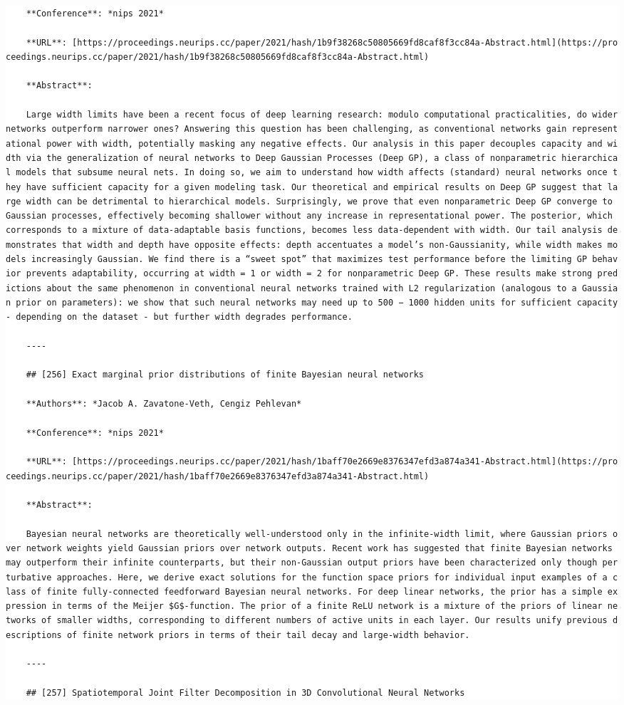         **Conference**: *nips 2021*

        **URL**: [https://proceedings.neurips.cc/paper/2021/hash/1b9f38268c50805669fd8caf8f3cc84a-Abstract.html](https://proceedings.neurips.cc/paper/2021/hash/1b9f38268c50805669fd8caf8f3cc84a-Abstract.html)

        **Abstract**:

        Large width limits have been a recent focus of deep learning research: modulo computational practicalities, do wider networks outperform narrower ones? Answering this question has been challenging, as conventional networks gain representational power with width, potentially masking any negative effects. Our analysis in this paper decouples capacity and width via the generalization of neural networks to Deep Gaussian Processes (Deep GP), a class of nonparametric hierarchical models that subsume neural nets. In doing so, we aim to understand how width affects (standard) neural networks once they have sufficient capacity for a given modeling task. Our theoretical and empirical results on Deep GP suggest that large width can be detrimental to hierarchical models. Surprisingly, we prove that even nonparametric Deep GP converge to Gaussian processes, effectively becoming shallower without any increase in representational power. The posterior, which corresponds to a mixture of data-adaptable basis functions, becomes less data-dependent with width. Our tail analysis demonstrates that width and depth have opposite effects: depth accentuates a model’s non-Gaussianity, while width makes models increasingly Gaussian. We find there is a “sweet spot” that maximizes test performance before the limiting GP behavior prevents adaptability, occurring at width = 1 or width = 2 for nonparametric Deep GP. These results make strong predictions about the same phenomenon in conventional neural networks trained with L2 regularization (analogous to a Gaussian prior on parameters): we show that such neural networks may need up to 500 − 1000 hidden units for sufficient capacity - depending on the dataset - but further width degrades performance.

        ----

        ## [256] Exact marginal prior distributions of finite Bayesian neural networks

        **Authors**: *Jacob A. Zavatone-Veth, Cengiz Pehlevan*

        **Conference**: *nips 2021*

        **URL**: [https://proceedings.neurips.cc/paper/2021/hash/1baff70e2669e8376347efd3a874a341-Abstract.html](https://proceedings.neurips.cc/paper/2021/hash/1baff70e2669e8376347efd3a874a341-Abstract.html)

        **Abstract**:

        Bayesian neural networks are theoretically well-understood only in the infinite-width limit, where Gaussian priors over network weights yield Gaussian priors over network outputs. Recent work has suggested that finite Bayesian networks may outperform their infinite counterparts, but their non-Gaussian output priors have been characterized only though perturbative approaches. Here, we derive exact solutions for the function space priors for individual input examples of a class of finite fully-connected feedforward Bayesian neural networks. For deep linear networks, the prior has a simple expression in terms of the Meijer $G$-function. The prior of a finite ReLU network is a mixture of the priors of linear networks of smaller widths, corresponding to different numbers of active units in each layer. Our results unify previous descriptions of finite network priors in terms of their tail decay and large-width behavior.

        ----

        ## [257] Spatiotemporal Joint Filter Decomposition in 3D Convolutional Neural Networks
